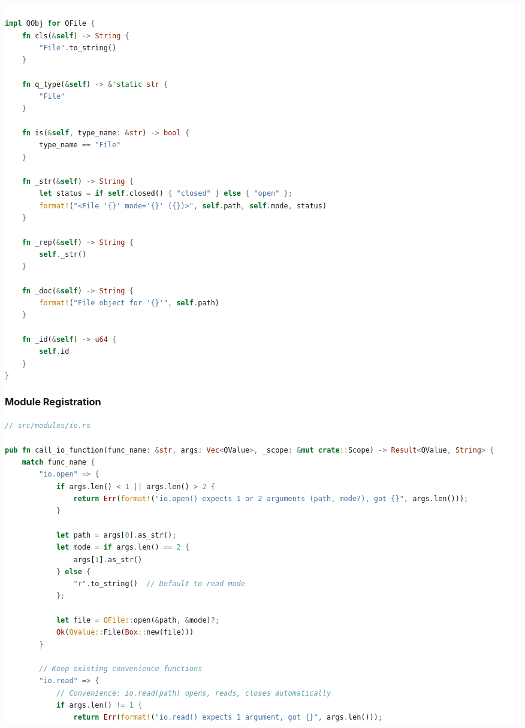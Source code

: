 ```rust

impl QObj for QFile {
    fn cls(&self) -> String {
        "File".to_string()
    }

    fn q_type(&self) -> &'static str {
        "File"
    }

    fn is(&self, type_name: &str) -> bool {
        type_name == "File"
    }

    fn _str(&self) -> String {
        let status = if self.closed() { "closed" } else { "open" };
        format!("<File '{}' mode='{}' ({})>", self.path, self.mode, status)
    }

    fn _rep(&self) -> String {
        self._str()
    }

    fn _doc(&self) -> String {
        format!("File object for '{}'", self.path)
    }

    fn _id(&self) -> u64 {
        self.id
    }
}
```

### Module Registration

```rust
// src/modules/io.rs

pub fn call_io_function(func_name: &str, args: Vec<QValue>, _scope: &mut crate::Scope) -> Result<QValue, String> {
    match func_name {
        "io.open" => {
            if args.len() < 1 || args.len() > 2 {
                return Err(format!("io.open() expects 1 or 2 arguments (path, mode?), got {}", args.len()));
            }

            let path = args[0].as_str();
            let mode = if args.len() == 2 {
                args[1].as_str()
            } else {
                "r".to_string()  // Default to read mode
            };

            let file = QFile::open(&path, &mode)?;
            Ok(QValue::File(Box::new(file)))
        }

        // Keep existing convenience functions
        "io.read" => {
            // Convenience: io.read(path) opens, reads, closes automatically
            if args.len() != 1 {
                return Err(format!("io.read() expects 1 argument, got {}", args.len()));
```